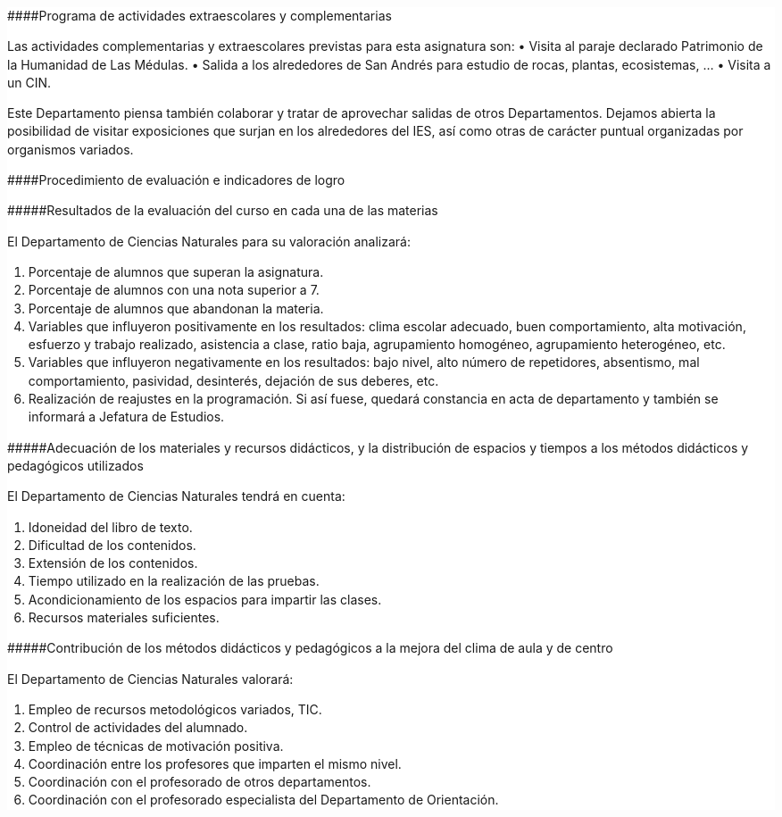 ####Programa de actividades extraescolares y complementarias

Las actividades complementarias y extraescolares previstas para esta asignatura son:
•	Visita al paraje declarado Patrimonio de la Humanidad de Las Médulas.
•	Salida a los alrededores de San Andrés para estudio de rocas, plantas, ecosistemas, …
•	Visita a un CIN.

Este Departamento piensa también colaborar y tratar de aprovechar salidas de otros Departamentos. 
Dejamos abierta la posibilidad de visitar exposiciones que surjan en los alrededores del IES, así como otras de carácter puntual organizadas por organismos variados.


####Procedimiento de evaluación e indicadores de logro

#####Resultados de la evaluación del curso en cada una de las materias

El Departamento de Ciencias Naturales para su valoración analizará:
1.	Porcentaje de alumnos que superan la asignatura.
2.	Porcentaje de alumnos con una nota superior a 7.
3.	Porcentaje de alumnos que abandonan la materia.
4.	Variables que influyeron positivamente en los resultados: clima escolar adecuado, buen comportamiento, alta motivación, esfuerzo y trabajo realizado, asistencia a clase, ratio baja, agrupamiento homogéneo, agrupamiento heterogéneo, etc.
5.	Variables que influyeron negativamente en los resultados: bajo nivel, alto número de repetidores, absentismo, mal comportamiento, pasividad, desinterés, dejación de sus deberes, etc.
6.	Realización de reajustes en la programación. Si así fuese, quedará constancia en acta de departamento y también se informará a Jefatura de Estudios. 

#####Adecuación de los materiales y recursos didácticos, y la distribución de espacios y tiempos a los métodos didácticos y pedagógicos utilizados

El Departamento de Ciencias Naturales tendrá en cuenta:
1.	Idoneidad del libro de texto.
2.	Dificultad de los contenidos.
3.	Extensión de los contenidos.
4.	Tiempo utilizado en la realización de las pruebas.
5.	Acondicionamiento de los espacios para impartir las clases.
6.	Recursos materiales suficientes.

#####Contribución de los métodos didácticos y pedagógicos a la mejora del clima de aula y de centro

El Departamento de Ciencias Naturales valorará:
1.	Empleo de recursos metodológicos variados, TIC.
2.	Control de actividades del alumnado.
3.	Empleo de técnicas de motivación positiva.
4.	Coordinación entre los profesores que imparten el mismo nivel.
5.  Coordinación con el profesorado de otros departamentos.
6.	Coordinación con el profesorado especialista del Departamento de Orientación.

